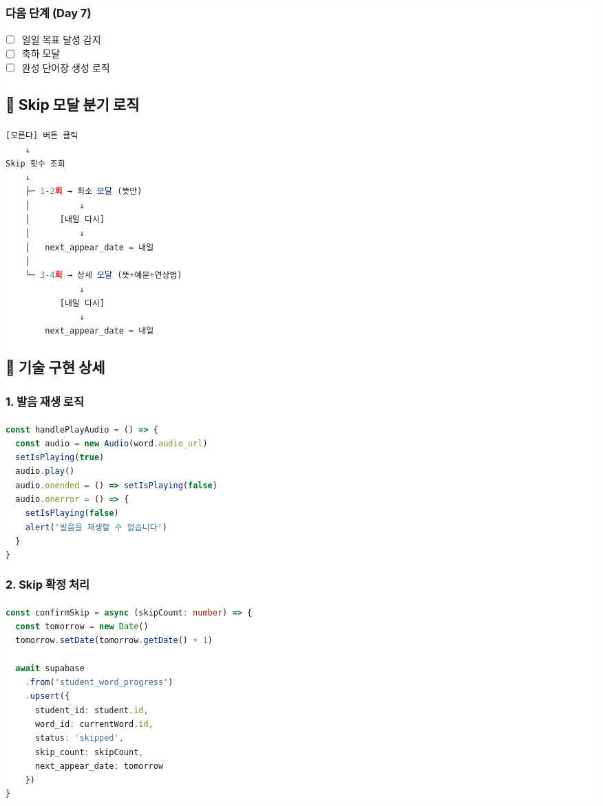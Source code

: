### 다음 단계 (Day 7)
- [ ] 일일 목표 달성 감지
- [ ] 축하 모달
- [ ] 완성 단어장 생성 로직

## 🎯 Skip 모달 분기 로직

```typescript
[모른다] 버튼 클릭
    ↓
Skip 횟수 조회
    ↓
    ├─ 1-2회 → 최소 모달 (뜻만)
    │          ↓
    │      [내일 다시]
    │          ↓
    │   next_appear_date = 내일
    │
    └─ 3-4회 → 상세 모달 (뜻+예문+연상법)
               ↓
           [내일 다시]
               ↓
        next_appear_date = 내일
```

## 🔧 기술 구현 상세

### 1. 발음 재생 로직
```typescript
const handlePlayAudio = () => {
  const audio = new Audio(word.audio_url)
  setIsPlaying(true)
  audio.play()
  audio.onended = () => setIsPlaying(false)
  audio.onerror = () => {
    setIsPlaying(false)
    alert('발음을 재생할 수 없습니다')
  }
}
```

### 2. Skip 확정 처리
```typescript
const confirmSkip = async (skipCount: number) => {
  const tomorrow = new Date()
  tomorrow.setDate(tomorrow.getDate() + 1)
  
  await supabase
    .from('student_word_progress')
    .upsert({
      student_id: student.id,
      word_id: currentWord.id,
      status: 'skipped',
      skip_count: skipCount,
      next_appear_date: tomorrow
    })
}
```
